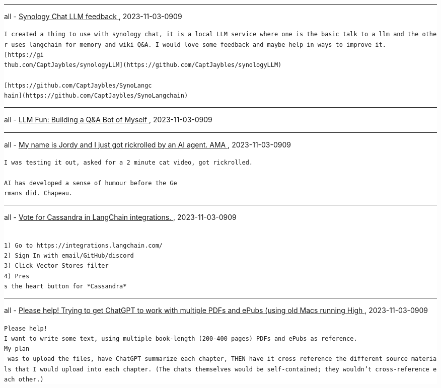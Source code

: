 ```
```
---

     
 
all -  [ Synology Chat LLM feedback ](https://www.reddit.com/r/synology/comments/17ma5fm/synology_chat_llm_feedback/) , 2023-11-03-0909
```
I created a thing to use with synology chat, it is a local LLM service where one is the basic talk to a llm and the othe
r uses langchain for memory and wiki Q&A. I would love some feedback and maybe help in ways to improve it.  
[https://gi
thub.com/CaptJaybles/synologyLLM](https://github.com/CaptJaybles/synologyLLM)

[https://github.com/CaptJaybles/SynoLangc
hain](https://github.com/CaptJaybles/SynoLangchain)
```
---

     
 
all -  [ LLM Fun: Building a Q&A Bot of Myself ](https://bjlkeng.io/posts/building-a-qa-bot-of-me-with-openai-and-cloudflare/) , 2023-11-03-0909
```

```
---

     
 
all -  [ My name is Jordy and I just got rickrolled by an AI agent. AMA ](https://i.redd.it/yuzovs6q1zxb1.jpg) , 2023-11-03-0909
```
I was testing it out, asked for a 2 minute cat video, got rickrolled. 

AI has developed a sense of humour before the Ge
rmans did. Chapeau.
```
---

     
 
all -  [ Vote for Cassandra in LangChain integrations. ](https://www.reddit.com/r/cassandra/comments/17m8674/vote_for_cassandra_in_langchain_integrations/) , 2023-11-03-0909
```

1) Go to https://integrations.langchain.com/
2) Sign In with email/GitHub/discord
3) Click Vector Stores filter
4) Pres
s the heart button for *Cassandra*
```
---

     
 
all -  [ Please help! Trying to get ChatGPT to work with multiple PDFs and ePubs (using old Macs running High ](https://www.reddit.com/r/ChatGPTPro/comments/17m7zk4/please_help_trying_to_get_chatgpt_to_work_with/) , 2023-11-03-0909
```
Please help!
I want to write some text, using multiple book-length (200-400 pages) PDFs and ePubs as reference. 
My plan
 was to upload the files, have ChatGPT summarize each chapter, THEN have it cross reference the different source materia
ls that I would upload into each chapter. (The chats themselves would be self-contained; they wouldn’t cross-reference e
ach other.)
```